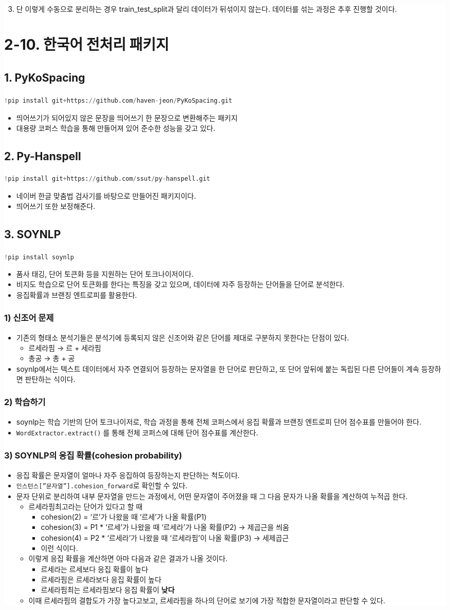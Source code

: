 3. 단 이렇게 수동으로 분리하는 경우 train_test_split과 달리 데이터가 뒤섞이지 않는다. 데이터를 섞는 과정은 추후 진행할 것이다.

# 2-10. 한국어 전처리 패키지

## 1. PyKoSpacing

```python
!pip install git+https://github.com/haven-jeon/PyKoSpacing.git
```

- 띄어쓰기가 되어있지 않은 문장을 띄어쓰기 한 문장으로 변환해주는 패키지
- 대용량 코퍼스 학습을 통해 만들어져 있어 준수한 성능을 갖고 있다.

## 2. Py-Hanspell

```python
!pip install git+https://github.com/ssut/py-hanspell.git
```

- 네이버 한글 맞춤법 검사기를 바탕으로 만들어진 패키지이다.
- 띄어쓰기 또한 보정해준다.

## 3. SOYNLP

```python
!pip install soynlp
```

- 품사 태깅, 단어 토큰화 등을 지원하는 단어 토크나이저이다.
- 비지도 학습으로 단어 토큰화를 한다는 특징을 갖고 있으며, 데이터에 자주 등장하는 단어들을 단어로 분석한다.
- 응집확률과 브랜칭 엔트로피를 활용한다.

### 1) 신조어 문제

- 기존의 형태소 분석기들은 분석기에 등록되지 않은 신조어와 같은 단어를 제대로 구분하지 못한다는 단점이 있다.
    - 르세라핌 → 르 + 세라핌
    - 총공 → 총 + 공
- soynlp에서는 텍스트 데이터에서 자주 연결되어 등장하는 문자열을 한 단어로 판단하고, 또 단어 앞뒤에 붙는 독립된 다른 단어들이 계속 등장하면 판탄하는 식이다.

### 2) 학습하기

- soynlp는 학습 기반의 단어 토크나이저로, 학습 과정을 통해 전체 코퍼스에서 응집 확률과 브랜칭 엔트로피 단어 점수표를 만들어야 한다.
- `WordExtractor.extract()` 를 통해 전체 코퍼스에 대해 단어 점수표를 계산한다.

### 3) SOYNLP의 응집 확률(cohesion probability)

- 응집 확률은 문자열이 얼마나 자주 응집하여 등장하는지 판단하는 척도이다.
- `인스턴스[”문자열”].cohesion_forward`로 확인할 수 있다.
- 문자 단위로 분리하여 내부 문자열을 만드는 과정에서, 어떤 문자열이 주어졌을 때 그 다음 문자가 나올 확률을 계산하여 누적곱 한다.
    - 르세라핌최고라는 단어가 있다고 할 때
        - cohesion(2) = ‘르’가 나왔을 때 ‘르세’가 나올 확률(P1)
        - cohesion(3) = P1 * ‘르세’가 나왔을 때 ‘르세라’가 나올 확률(P2) → 제곱근을 씌움
        - cohesion(4) = P2 * ‘르세라’가 나왔을 때 ‘르세라핌’이 나올 확률(P3) → 세제곱근
        - 이런 식이다.
    - 이렇게 응집 확률을 계산하면 아마 다음과 같은 결과가 나올 것이다.
        - 르세라는 르세보다 응집 확률이 높다
        - 르세라핌은 르세라보다 응집 확률이 높다
        - 르세라핌최는 르세라핌보다 응집 확률이 **낮다**
    - 이때 르세라핌의 결합도가 가장 높다고보고, 르세라핌을 하나의 단어로 보기에 가장 적합한 문자열이라고 판단할 수 있다.

